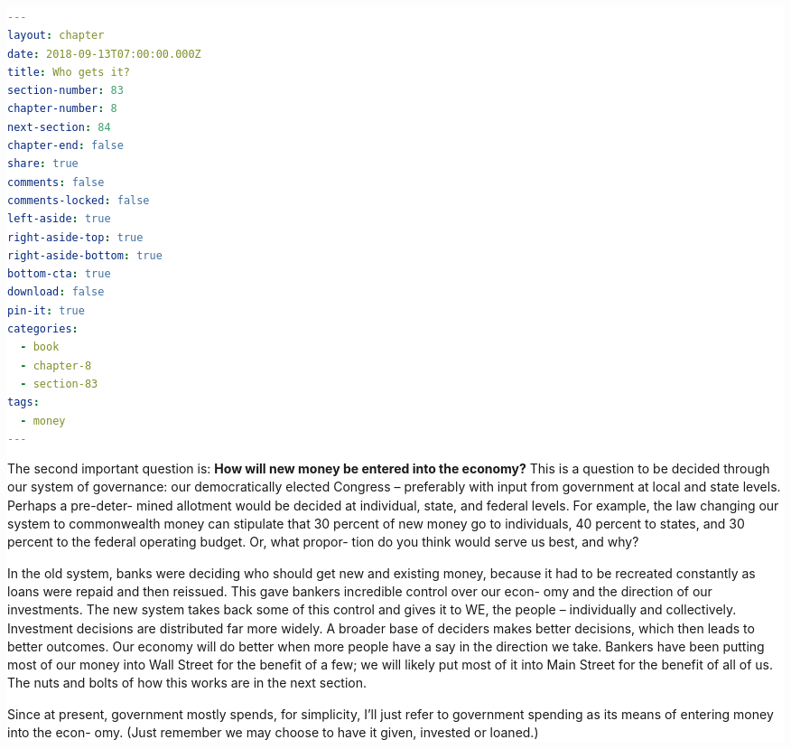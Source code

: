 ```yaml
---
layout: chapter
date: 2018-09-13T07:00:00.000Z
title: Who gets it?
section-number: 83
chapter-number: 8
next-section: 84
chapter-end: false
share: true
comments: false
comments-locked: false
left-aside: true
right-aside-top: true
right-aside-bottom: true
bottom-cta: true
download: false
pin-it: true
categories:
  - book
  - chapter-8
  - section-83
tags:
  - money
---
```

The second important question is: **How will new money be entered
into the economy?** This is a question to be decided through our system
of governance: our democratically elected Congress – preferably with
input from government at local and state levels. Perhaps a pre-deter-
mined allotment would be decided at individual, state, and federal levels.
For example, the law changing our system to commonwealth money can
stipulate that 30 percent of new money go to individuals, 40 percent to
states, and 30 percent to the federal operating budget. Or, what propor-
tion do you think would serve us best, and why?

In the old system, banks were deciding who should get new and existing
money, because it had to be recreated constantly as loans were repaid
and then reissued. This gave bankers incredible control over our econ-
omy and the direction of our investments. The new system takes back
some of this control and gives it to WE, the people – individually and
collectively. Investment decisions are distributed far more widely. A
broader base of deciders makes better decisions, which then leads to
better outcomes. Our economy will do better when more people have
a say in the direction we take. Bankers have been putting most of our
money into Wall Street for the benefit of a few; we will likely put most
of it into Main Street for the benefit of all of us. The nuts and bolts of
how this works are in the next section.

Since at present, government mostly spends, for simplicity, I’ll just refer
to government spending as its means of entering money into the econ-
omy. (Just remember we may choose to have it given, invested or loaned.)
